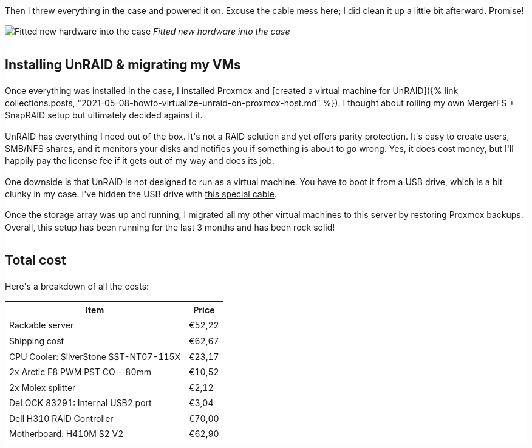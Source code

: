 Then I threw everything in the case and powered it on. Excuse the cable mess here; I did clean it up a little bit afterward. Promise!

![Fitted new hardware into the case](/uploads/2021-06-29-building-killer-nas-with-old-rackable-server/rackable-arima-retrofit-2.jpg)
*Fitted new hardware into the case*

## Installing UnRAID & migrating my VMs
Once everything was installed in the case, I installed Proxmox and [created a virtual machine for UnRAID]({% link collections.posts, "2021-05-08-howto-virtualize-unraid-on-proxmox-host.md" %}). I thought about rolling my own MergerFS + SnapRAID setup but ultimately decided against it. 

UnRAID has everything I need out of the box. It's not a RAID solution and yet offers parity protection. It's easy to create users, SMB/NFS shares, and it monitors your disks and notifies you if something is about to go wrong. Yes, it does cost money, but I'll happily pay the license fee if it gets out of my way and does its job.

One downside is that UnRAID is not designed to run as a virtual machine. You have to boot it from a USB drive, which is a bit clunky in my case. I've hidden the USB drive with [this special cable](https://www.amazon.com/TRIPP-Motherboard-Header-6-Inch-U024-06N-IDC/dp/B00QVTVB84/ref=sr_1_4?dchild=1&keywords=internal+usb+cable&qid=1624887800&sr=8-4).

Once the storage array was up and running, I migrated all my other virtual machines to this server by restoring Proxmox backups. Overall, this setup has been running for the last 3 months and has been rock solid!

## Total cost
Here's a breakdown of all the costs:

<table class='pure-table pure-table-bordered pure-table-striped'>
    <tr>
        <th>Item</th>
	    <th>Price</th>
    </tr>
    <tr>
        <td>Rackable server</td>
        <td>€52,22</td>
    </tr>
    <tr>
        <td>Shipping cost</td>
        <td>€62,67</td>
    </tr>
    <tr>
        <td>CPU Cooler: SilverStone SST-NT07-115X</td>
        <td>€23,17</td>
    </tr>
    <tr>
        <td>2x Arctic F8 PWM PST CO - 80mm</td>
        <td>€10,52</td>
    </tr>
    <tr>
        <td>2x Molex splitter</td>
        <td>€2,12</td>
    </tr>
    <tr>
        <td>DeLOCK 83291: Internal USB2 port</td>
        <td>€3,04</td>
    </tr>
    <tr>
        <td>Dell H310 RAID Controller</td>
        <td>€70,00</td>
    </tr>
    <tr>
        <td>Motherboard: H410M S2 V2</td>
        <td>€62,90</td>